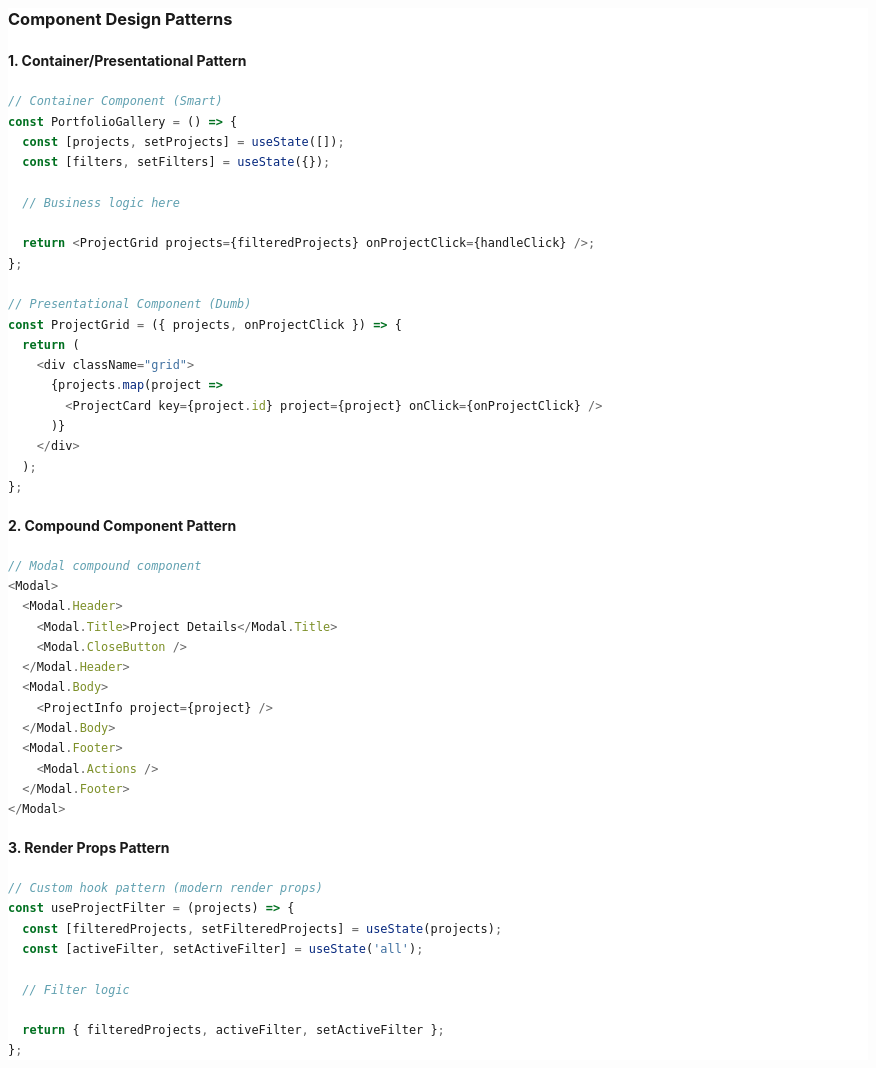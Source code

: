 ### Component Design Patterns

#### 1. Container/Presentational Pattern
```javascript
// Container Component (Smart)
const PortfolioGallery = () => {
  const [projects, setProjects] = useState([]);
  const [filters, setFilters] = useState({});
  
  // Business logic here
  
  return <ProjectGrid projects={filteredProjects} onProjectClick={handleClick} />;
};

// Presentational Component (Dumb)
const ProjectGrid = ({ projects, onProjectClick }) => {
  return (
    <div className="grid">
      {projects.map(project => 
        <ProjectCard key={project.id} project={project} onClick={onProjectClick} />
      )}
    </div>
  );
};
```

#### 2. Compound Component Pattern
```javascript
// Modal compound component
<Modal>
  <Modal.Header>
    <Modal.Title>Project Details</Modal.Title>
    <Modal.CloseButton />
  </Modal.Header>
  <Modal.Body>
    <ProjectInfo project={project} />
  </Modal.Body>
  <Modal.Footer>
    <Modal.Actions />
  </Modal.Footer>
</Modal>
```

#### 3. Render Props Pattern
```javascript
// Custom hook pattern (modern render props)
const useProjectFilter = (projects) => {
  const [filteredProjects, setFilteredProjects] = useState(projects);
  const [activeFilter, setActiveFilter] = useState('all');
  
  // Filter logic
  
  return { filteredProjects, activeFilter, setActiveFilter };
};
```
